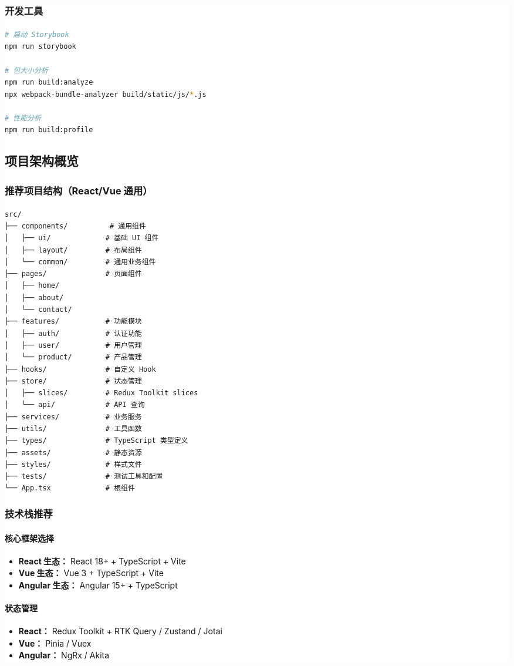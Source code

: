 ### 开发工具
```bash
# 启动 Storybook
npm run storybook

# 包大小分析
npm run build:analyze
npx webpack-bundle-analyzer build/static/js/*.js

# 性能分析
npm run build:profile
```

## 项目架构概览

### 推荐项目结构（React/Vue 通用）
```
src/
├── components/          # 通用组件
│   ├── ui/             # 基础 UI 组件
│   ├── layout/         # 布局组件
│   └── common/         # 通用业务组件
├── pages/              # 页面组件
│   ├── home/
│   ├── about/
│   └── contact/
├── features/           # 功能模块
│   ├── auth/           # 认证功能
│   ├── user/           # 用户管理
│   └── product/        # 产品管理
├── hooks/              # 自定义 Hook
├── store/              # 状态管理
│   ├── slices/         # Redux Toolkit slices
│   └── api/            # API 查询
├── services/           # 业务服务
├── utils/              # 工具函数
├── types/              # TypeScript 类型定义
├── assets/             # 静态资源
├── styles/             # 样式文件
├── tests/              # 测试工具和配置
└── App.tsx             # 根组件
```

### 技术栈推荐

#### 核心框架选择
- **React 生态：** React 18+ + TypeScript + Vite
- **Vue 生态：** Vue 3 + TypeScript + Vite
- **Angular 生态：** Angular 15+ + TypeScript

#### 状态管理
- **React：** Redux Toolkit + RTK Query / Zustand / Jotai
- **Vue：** Pinia / Vuex
- **Angular：** NgRx / Akita
